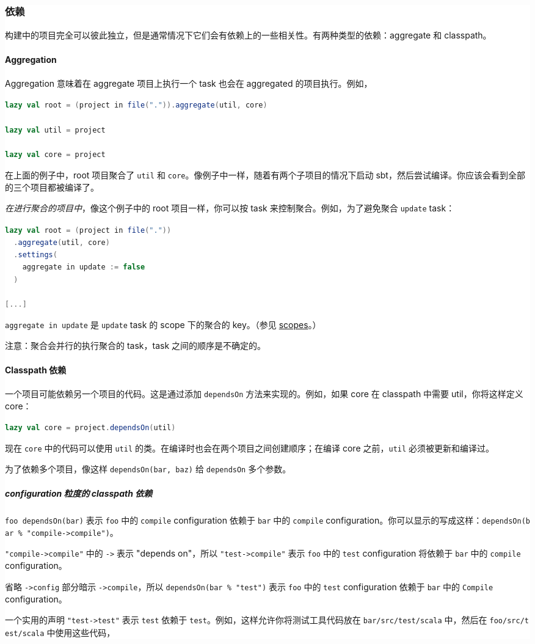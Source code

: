 ### 依赖

构建中的项目完全可以彼此独立，但是通常情况下它们会有依赖上的一些相关性。有两种类型的依赖：aggregate 和 classpath。

#### Aggregation

Aggregation 意味着在 aggregate 项目上执行一个 task 也会在 aggregated 的项目执行。例如，

```scala
lazy val root = (project in file(".")).aggregate(util, core)

lazy val util = project

lazy val core = project
```

在上面的例子中，root 项目聚合了 `util` 和 `core`。像例子中一样，随着有两个子项目的情况下启动 sbt，然后尝试编译。你应该会看到全部的三个项目都被编译了。

*在进行聚合的项目中*，像这个例子中的 root 项目一样，你可以按 task 来控制聚合。例如，为了避免聚合 `update` task：

```scala
lazy val root = (project in file("."))
  .aggregate(util, core)
  .settings(
    aggregate in update := false
  )

[...]
```

`aggregate in update` 是 `update` task 的 scope 下的聚合的 key。（参见 [scopes][Scopes]。）

注意：聚合会并行的执行聚合的 task，task 之间的顺序是不确定的。

#### Classpath 依赖

一个项目可能依赖另一个项目的代码。这是通过添加 `dependsOn` 方法来实现的。例如，如果 core 在 classpath 中需要 util，你将这样定义 core：

```scala
lazy val core = project.dependsOn(util)
```

现在 `core` 中的代码可以使用 `util` 的类。在编译时也会在两个项目之间创建顺序；在编译 core 之前，`util` 必须被更新和编译过。

为了依赖多个项目，像这样 `dependsOn(bar, baz)` 给 `dependsOn` 多个参数。

##### configuration 粒度的 classpath 依赖

`foo dependsOn(bar)` 表示 `foo` 中的 `compile` configuration 依赖于 `bar` 中的 `compile` configuration。你可以显示的写成这样：`dependsOn(bar % "compile->compile")`。

`"compile->compile"` 中的 `->` 表示 "depends on"，所以 `"test->compile"` 表示 `foo` 中的 `test` configuration 将依赖于 `bar` 中的 `compile` configuration。

省略 `->config` 部分暗示 `->compile`，所以 `dependsOn(bar % "test")` 表示 `foo` 中的 `test` configuration 依赖于 `bar` 中的 `Compile` configuration。

一个实用的声明 `"test->test"` 表示 `test` 依赖于 `test`。例如，这样允许你将测试工具代码放在 `bar/src/test/scala` 中，然后在 `foo/src/test/scala` 中使用这些代码，


  [Basic-Def]: Basic-Def.html
  [Scopes]: Scopes.html
  [More-About-Settings]: More-About-Settings.html
  [Basic-Def]: Basic-Def.html
  [Hello]: Hello.html
  [Running]: Running.html
  [MSI]: https://github.com/sbt/sbt/releases/download/v1.1.4/sbt-1.1.4.msi
  [Setup-Notes]: ../docs/Setup-Notes.html
  [Mac]: Installing-sbt-on-Mac.html
  [Windows]: Installing-sbt-on-Windows.html
  [Linux]: Installing-sbt-on-Linux.html
  [ZIP]: https://github.com/sbt/sbt/releases/download/v1.1.4/sbt-1.1.4.zip
  [TGZ]: https://github.com/sbt/sbt/releases/download/v1.1.4/sbt-1.1.4.tgz
  [Manual-Installation]: Manual-Installation.html
  [MSI]: https://github.com/sbt/sbt/releases/download/v1.1.4/sbt-1.1.4.msi
  [ZIP]: https://github.com/sbt/sbt/releases/download/v1.1.4/sbt-1.1.4.zip
  [TGZ]: https://github.com/sbt/sbt/releases/download/v1.1.4/sbt-1.1.4.tgz
  [ZIP]: https://github.com/sbt/sbt/releases/download/v1.1.4/sbt-1.1.4.zip
  [TGZ]: https://github.com/sbt/sbt/releases/download/v1.1.4/sbt-1.1.4.tgz
  [RPM]: https://dl.bintray.com/sbt/rpm/sbt-1.1.4.rpm
  [DEB]: https://dl.bintray.com/sbt/debian/sbt-1.1.4.deb
  [Basic-Def]: Basic-Def.html
  [Setup]: Setup.html
  [Hello]: Hello.html
  [Setup]: Setup.html
  [Organizing-Build]: Organizing-Build.html
  [Hello]: Hello.html
  [Setup]: Setup.html
  [Triggered-Execution]: ../docs/Triggered-Execution.html
  [Command-Line-Reference]: ../docs/Command-Line-Reference.html
  [More-About-Settings]: More-About-Settings.html
  [Full-Def]: Full-Def.html
  [Running]: Running.html
  [Library-Dependencies]: Library-Dependencies.html
  [Input-Tasks]: ../docs/Input-Tasks.html
  [Basic-Def]: Basic-Def.html
  [More-About-Settings]: More-About-Settings.html
  [Library-Dependencies]: Library-Dependencies.html
  [Multi-Project]: Multi-Project.html
  [Inspecting-Settings]: ../docs/Inspecting-Settings.html
  [Basic-Def]: Basic-Def.html
  [Scopes]: Scopes.html
  [Basic-Def]: Basic-Def.html
  [Scopes]: Scopes.html
  [More-About-Settings]: More-About-Settings.html
  [external-maven-ivy]: ../docs/Library-Management.html#external-maven-ivy
  [Cross-Build]: ../docs/Cross-Build.html
  [Resolvers]: ../docs/Resolvers.html
  [Library-Management]: ../docs/Library-Management.html
  [Basic-Def]: Basic-Def.html
  [Scopes]: Scopes.html
  [Directories]: Directories.html
  [Organizing-Build]: Organizing-Build.html
  [Basic-Def]: Basic-Def.html
  [Library-Dependencies]: Library-Dependencies.html
  [Multi-Project]: Multi-Project.html
  [global-vs-local-plugins]: ../docs/Best-Practices.html#global-vs-local-plugins
  [Community-Plugins]: ../docs/Community-Plugins.html
  [Plugins]: ../docs/Plugins.html
  [Plugins-Best-Practices]: ../docs/Plugins-Best-Practices.html
  [Basic-Def]: Basic-Def.html
  [More-About-Settings]: More-About-Settings.html
  [Using-Plugins]: Using-Plugins.html
  [Organizing-Build]: Organizing-Build.html
  [Input-Tasks]: ../docs/Input-Tasks.html
  [Plugins]: ../docs/Plugins.html
  [Tasks]: ../docs/Tasks.html
  [Basic-Def]: Basic-Def.html
  [More-About-Settings]: More-About-Settings.html
  [Using-Plugins]: Using-Plugins.html
  [Library-Dependencies]: Library-Dependencies.html
  [Multi-Project]: Multi-Project.html
  [Plugins]: ../reference/Plugins.html
  [Basic-Def]: Basic-Def.html
  [Scopes]: Scopes.html
  [Using-Plugins]: Using-Plugins.html
  [getting-help]: ../docs/faq.html#getting-help